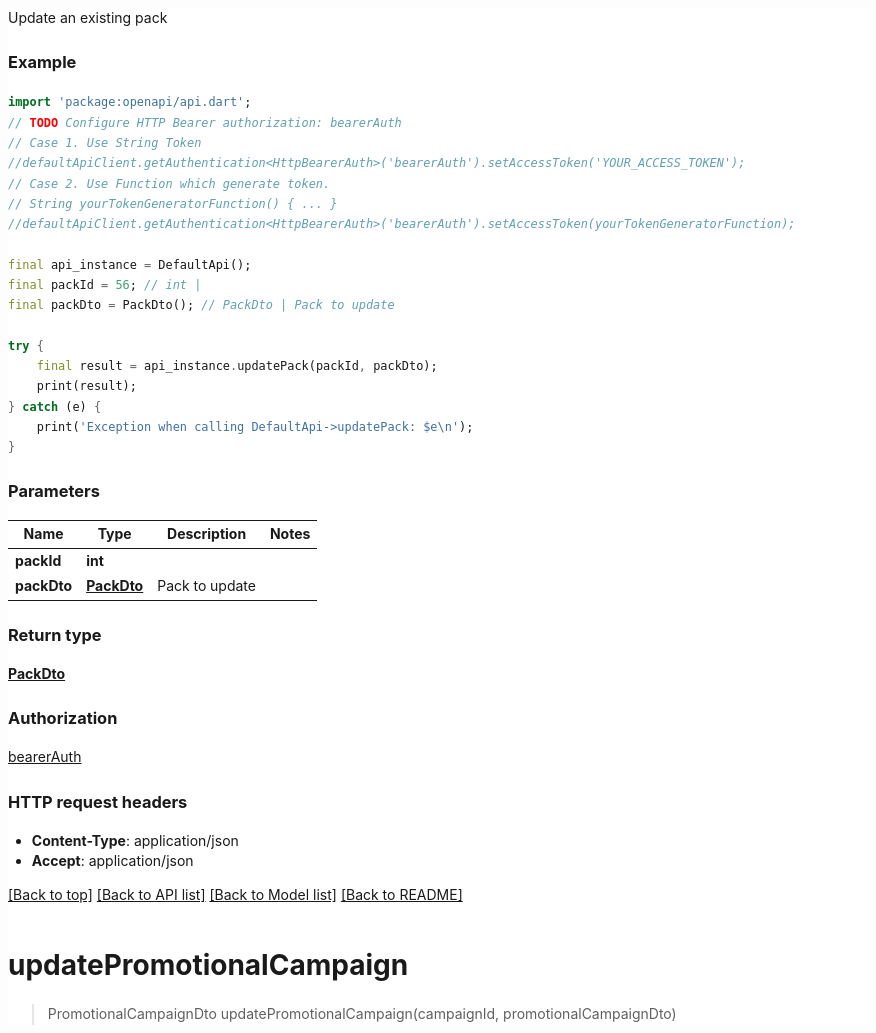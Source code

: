 Update an existing pack

### Example
```dart
import 'package:openapi/api.dart';
// TODO Configure HTTP Bearer authorization: bearerAuth
// Case 1. Use String Token
//defaultApiClient.getAuthentication<HttpBearerAuth>('bearerAuth').setAccessToken('YOUR_ACCESS_TOKEN');
// Case 2. Use Function which generate token.
// String yourTokenGeneratorFunction() { ... }
//defaultApiClient.getAuthentication<HttpBearerAuth>('bearerAuth').setAccessToken(yourTokenGeneratorFunction);

final api_instance = DefaultApi();
final packId = 56; // int | 
final packDto = PackDto(); // PackDto | Pack to update

try {
    final result = api_instance.updatePack(packId, packDto);
    print(result);
} catch (e) {
    print('Exception when calling DefaultApi->updatePack: $e\n');
}
```

### Parameters

Name | Type | Description  | Notes
------------- | ------------- | ------------- | -------------
 **packId** | **int**|  | 
 **packDto** | [**PackDto**](PackDto.md)| Pack to update | 

### Return type

[**PackDto**](PackDto.md)

### Authorization

[bearerAuth](../README.md#bearerAuth)

### HTTP request headers

 - **Content-Type**: application/json
 - **Accept**: application/json

[[Back to top]](#) [[Back to API list]](../README.md#documentation-for-api-endpoints) [[Back to Model list]](../README.md#documentation-for-models) [[Back to README]](../README.md)

# **updatePromotionalCampaign**
> PromotionalCampaignDto updatePromotionalCampaign(campaignId, promotionalCampaignDto)
